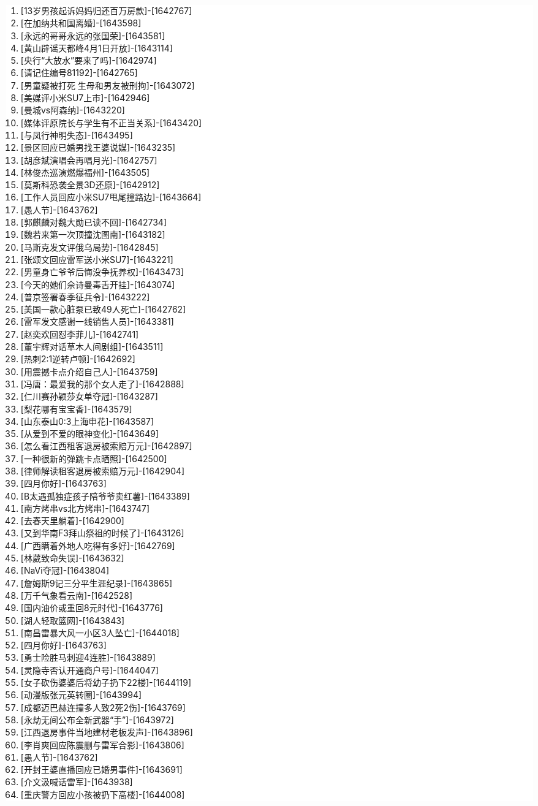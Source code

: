 1. [13岁男孩起诉妈妈归还百万房款]-[1642767]
1. [在加纳共和国离婚]-[1643598]
1. [永远的哥哥永远的张国荣]-[1643581]
1. [黄山辟谣天都峰4月1日开放]-[1643114]
1. [央行“大放水”要来了吗]-[1642974]
1. [请记住编号81192]-[1642765]
1. [男童疑被打死 生母和男友被刑拘]-[1643072]
1. [美媒评小米SU7上市]-[1642946]
1. [曼城vs阿森纳]-[1643220]
1. [媒体评原院长与学生有不正当关系]-[1643420]
1. [与凤行神明失态]-[1643495]
1. [景区回应已婚男找王婆说媒]-[1643235]
1. [胡彦斌演唱会再唱月光]-[1642757]
1. [林俊杰巡演燃爆福州]-[1643505]
1. [莫斯科恐袭全景3D还原]-[1642912]
1. [工作人员回应小米SU7甩尾撞路边]-[1643664]
1. [愚人节]-[1643762]
1. [郭麒麟对魏大勋已读不回]-[1642734]
1. [魏若来第一次顶撞沈图南]-[1643182]
1. [马斯克发文评俄乌局势]-[1642845]
1. [张颂文回应雷军送小米SU7]-[1643221]
1. [男童身亡爷爷后悔没争抚养权]-[1643473]
1. [今天的她们佘诗曼毒舌开挂]-[1643074]
1. [普京签署春季征兵令]-[1643222]
1. [美国一款心脏泵已致49人死亡]-[1642762]
1. [雷军发文感谢一线销售人员]-[1643381]
1. [赵奕欢回怼李菲儿]-[1642741]
1. [董宇辉对话草木人间剧组]-[1643511]
1. [热刺2:1逆转卢顿]-[1642692]
1. [用震撼卡点介绍自己人]-[1643759]
1. [冯唐：最爱我的那个女人走了]-[1642888]
1. [仁川赛孙颖莎女单夺冠]-[1643287]
1. [梨花哪有宝宝香]-[1643579]
1. [山东泰山0:3上海申花]-[1643587]
1. [从爱到不爱的眼神变化]-[1643649]
1. [怎么看江西租客退房被索赔万元]-[1642897]
1. [一种很新的弹跳卡点晒照]-[1642500]
1. [律师解读租客退房被索赔万元]-[1642904]
1. [四月你好]-[1643763]
1. [B太遇孤独症孩子陪爷爷卖红薯]-[1643389]
1. [南方烤串vs北方烤串]-[1643747]
1. [去春天里躺着]-[1642900]
1. [又到华南F3拜山祭祖的时候了]-[1643126]
1. [广西瞒着外地人吃得有多好]-[1642769]
1. [林葳致命失误]-[1643632]
1. [NaVi夺冠]-[1643804]
1. [詹姆斯9记三分平生涯纪录]-[1643865]
1. [万千气象看云南]-[1642528]
1. [国内油价或重回8元时代]-[1643776]
1. [湖人轻取篮网]-[1643843]
1. [南昌雷暴大风一小区3人坠亡]-[1644018]
1. [四月你好]-[1643763]
1. [勇士险胜马刺迎4连胜]-[1643889]
1. [灵隐寺否认开通商户号]-[1644047]
1. [女子砍伤婆婆后将幼子扔下22楼]-[1644119]
1. [动漫版张元英转圈]-[1643994]
1. [成都迈巴赫连撞多人致2死2伤]-[1643769]
1. [永劫无间公布全新武器“手”]-[1643972]
1. [江西退房事件当地建材老板发声]-[1643896]
1. [李肖爽回应陈震删与雷军合影]-[1643806]
1. [愚人节]-[1643762]
1. [开封王婆直播回应已婚男事件]-[1643691]
1. [介文汲喊话雷军]-[1643938]
1. [重庆警方回应小孩被扔下高楼]-[1644008]